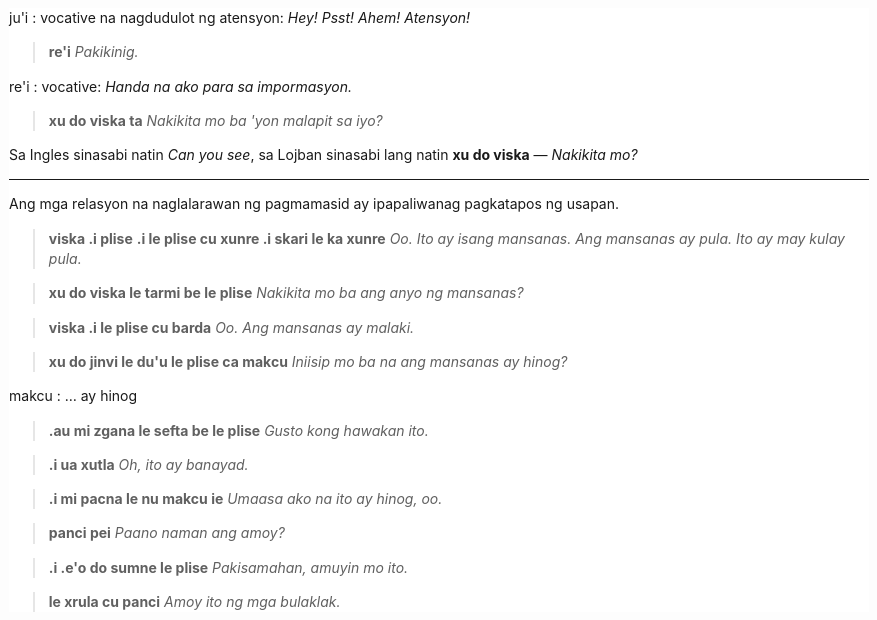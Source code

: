 ju'i
: vocative na nagdudulot ng atensyon: _Hey! Psst! Ahem! Atensyon!_

> **re'i**
> _Pakikinig._


re'i
: vocative: _Handa na ako para sa impormasyon._

> **xu do viska ta**
> _Nakikita mo ba 'yon malapit sa iyo?_

Sa Ingles sinasabi natin _Can you see_, sa Lojban sinasabi lang natin **xu do viska** — _Nakikita mo?_

----

Ang mga relasyon na naglalarawan ng pagmamasid ay ipapaliwanag pagkatapos ng usapan.

> **viska .i plise**
> **.i le plise cu xunre .i skari le ka xunre**
> _Oo. Ito ay isang mansanas._
> _Ang mansanas ay pula. Ito ay may kulay pula._

> **xu do viska le tarmi be le plise**
> _Nakikita mo ba ang anyo ng mansanas?_



> **viska .i le plise cu barda**
> _Oo. Ang mansanas ay malaki._



> **xu do jinvi le du'u le plise ca makcu**
> _Iniisip mo ba na ang mansanas ay hinog?_

makcu
: … ay hinog

> **.au mi zgana le sefta be le plise**
> _Gusto kong hawakan ito._

> **.i ua xutla**
> _Oh, ito ay banayad._

> **.i mi pacna le nu makcu ie**
> _Umaasa ako na ito ay hinog, oo._



> **panci pei**
> _Paano naman ang amoy?_

> **.i .e'o do sumne le plise**
> _Pakisamahan, amuyin mo ito._



> **le xrula cu panci**
> _Amoy ito ng mga bulaklak._
